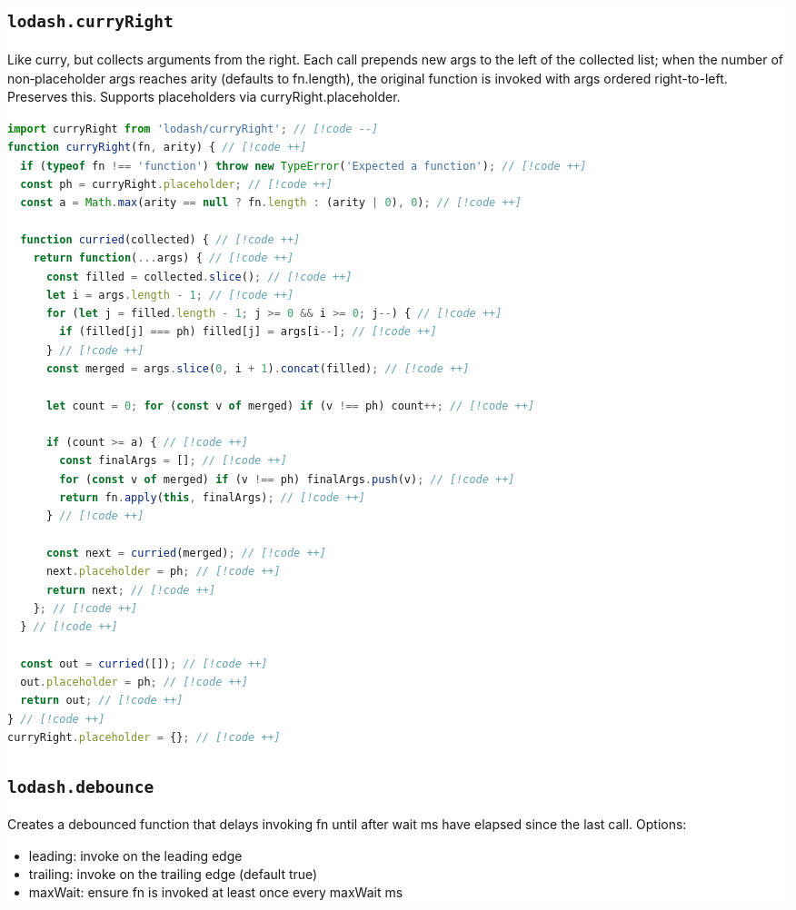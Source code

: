 ## `lodash.curryRight`

Like curry, but collects arguments from the right. Each call prepends new args to the left of the collected list; when the number of non‑placeholder args reaches arity (defaults to fn.length), the original function is invoked with args ordered right-to-left. Preserves this. Supports placeholders via curryRight.placeholder.

```js
import curryRight from 'lodash/curryRight'; // [!code --]
function curryRight(fn, arity) { // [!code ++]
  if (typeof fn !== 'function') throw new TypeError('Expected a function'); // [!code ++]
  const ph = curryRight.placeholder; // [!code ++]
  const a = Math.max(arity == null ? fn.length : (arity | 0), 0); // [!code ++]

  function curried(collected) { // [!code ++]
    return function(...args) { // [!code ++]
      const filled = collected.slice(); // [!code ++]
      let i = args.length - 1; // [!code ++]
      for (let j = filled.length - 1; j >= 0 && i >= 0; j--) { // [!code ++]
        if (filled[j] === ph) filled[j] = args[i--]; // [!code ++]
      } // [!code ++]
      const merged = args.slice(0, i + 1).concat(filled); // [!code ++]

      let count = 0; for (const v of merged) if (v !== ph) count++; // [!code ++]

      if (count >= a) { // [!code ++]
        const finalArgs = []; // [!code ++]
        for (const v of merged) if (v !== ph) finalArgs.push(v); // [!code ++]
        return fn.apply(this, finalArgs); // [!code ++]
      } // [!code ++]

      const next = curried(merged); // [!code ++]
      next.placeholder = ph; // [!code ++]
      return next; // [!code ++]
    }; // [!code ++]
  } // [!code ++]

  const out = curried([]); // [!code ++]
  out.placeholder = ph; // [!code ++]
  return out; // [!code ++]
} // [!code ++]
curryRight.placeholder = {}; // [!code ++]
```

## `lodash.debounce`

Creates a debounced function that delays invoking fn until after wait ms have elapsed since the last call. Options:
- leading: invoke on the leading edge
- trailing: invoke on the trailing edge (default true)
- maxWait: ensure fn is invoked at least once every maxWait ms

